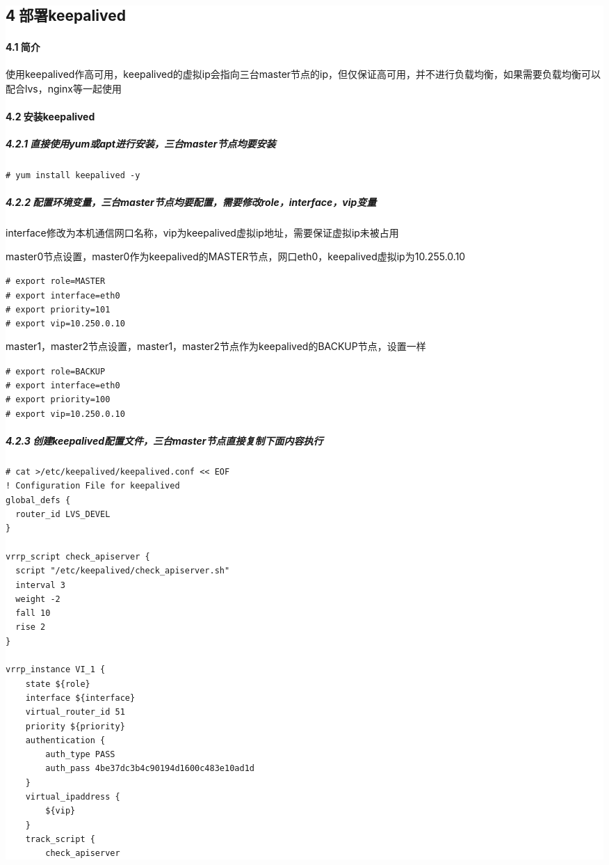 

## 4 部署keepalived

#### 4.1 简介

使用keepalived作高可用，keepalived的虚拟ip会指向三台master节点的ip，但仅保证高可用，并不进行负载均衡，如果需要负载均衡可以配合lvs，nginx等一起使用

#### 4.2 安装keepalived

##### 4.2.1 直接使用yum或apt进行安装，三台master节点均要安装

```console
# yum install keepalived -y
```

##### 4.2.2 配置环境变量，三台master节点均要配置，需要修改role，interface，vip变量

interface修改为本机通信网口名称，vip为keepalived虚拟ip地址，需要保证虚拟ip未被占用

master0节点设置，master0作为keepalived的MASTER节点，网口eth0，keepalived虚拟ip为10.255.0.10

```console
# export role=MASTER
# export interface=eth0
# export priority=101
# export vip=10.250.0.10
```

master1，master2节点设置，master1，master2节点作为keepalived的BACKUP节点，设置一样

```console
# export role=BACKUP
# export interface=eth0
# export priority=100
# export vip=10.250.0.10
```

##### 4.2.3 创建keepalived配置文件，三台master节点直接复制下面内容执行

```Console
# cat >/etc/keepalived/keepalived.conf << EOF
! Configuration File for keepalived
global_defs {
  router_id LVS_DEVEL
}

vrrp_script check_apiserver {
  script "/etc/keepalived/check_apiserver.sh"
  interval 3
  weight -2
  fall 10
  rise 2
}

vrrp_instance VI_1 {
    state ${role}
    interface ${interface}
    virtual_router_id 51
    priority ${priority}
    authentication {
        auth_type PASS
        auth_pass 4be37dc3b4c90194d1600c483e10ad1d
    }
    virtual_ipaddress {
        ${vip}
    }
    track_script {
        check_apiserver
```